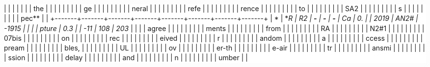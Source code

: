 |       |       |       |       |       |       | the   |       |
|       |       |       |       |       |       | ge    |       |
|       |       |       |       |       |       | neral |       |
|       |       |       |       |       |       | refe  |       |
|       |       |       |       |       |       | rence |       |
|       |       |       |       |       |       | to    |       |
|       |       |       |       |       |       | SA2   |       |
|       |       |       |       |       |       | s     |       |
|       |       |       |       |       |       | pec** |       |
+-------+-------+-------+-------+-------+-------+-------+-------+
| *     | **R   | **R2  | **-** | **-** | **-** | **Ca  | **0.  |
| *2019 | AN2\# | -1915 |       |       |       | pture | 0.3** |
| -11** | 108** | 203** |       |       |       | agree |       |
|       |       |       |       |       |       | ments |       |
|       |       |       |       |       |       | from  |       |
|       |       |       |       |       |       | RA    |       |
|       |       |       |       |       |       | N2\#1 |       |
|       |       |       |       |       |       | 07bis |       |
|       |       |       |       |       |       | on    |       |
|       |       |       |       |       |       | rec   |       |
|       |       |       |       |       |       | eived |       |
|       |       |       |       |       |       | r     |       |
|       |       |       |       |       |       | andom |       |
|       |       |       |       |       |       | a     |       |
|       |       |       |       |       |       | ccess |       |
|       |       |       |       |       |       | pream |       |
|       |       |       |       |       |       | bles, |       |
|       |       |       |       |       |       | UL    |       |
|       |       |       |       |       |       | ov    |       |
|       |       |       |       |       |       | er-th |       |
|       |       |       |       |       |       | e-air |       |
|       |       |       |       |       |       | tr    |       |
|       |       |       |       |       |       | ansmi |       |
|       |       |       |       |       |       | ssion |       |
|       |       |       |       |       |       | delay |       |
|       |       |       |       |       |       | and   |       |
|       |       |       |       |       |       | n     |       |
|       |       |       |       |       |       | umber |       |